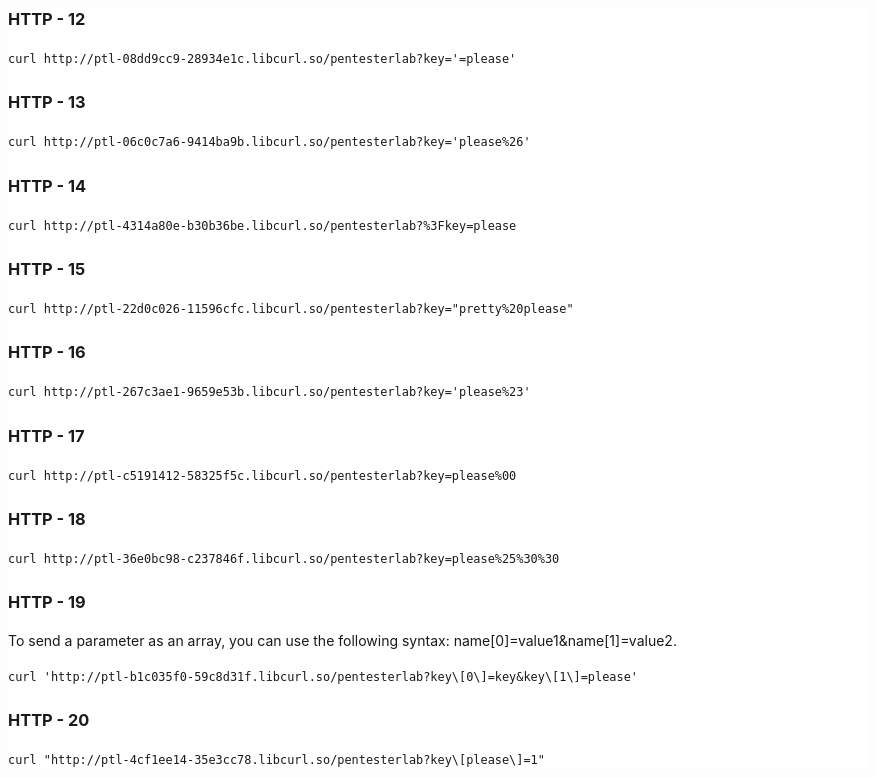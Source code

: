 ### HTTP - 12

```
curl http://ptl-08dd9cc9-28934e1c.libcurl.so/pentesterlab?key='=please'
```

### HTTP - 13

```
curl http://ptl-06c0c7a6-9414ba9b.libcurl.so/pentesterlab?key='please%26'
```

### HTTP - 14

```
curl http://ptl-4314a80e-b30b36be.libcurl.so/pentesterlab?%3Fkey=please
```

### HTTP - 15

```
curl http://ptl-22d0c026-11596cfc.libcurl.so/pentesterlab?key="pretty%20please"
```

### HTTP - 16

```
curl http://ptl-267c3ae1-9659e53b.libcurl.so/pentesterlab?key='please%23'
```

### HTTP - 17

```
curl http://ptl-c5191412-58325f5c.libcurl.so/pentesterlab?key=please%00
```

### HTTP - 18

```
curl http://ptl-36e0bc98-c237846f.libcurl.so/pentesterlab?key=please%25%30%30
```

### HTTP - 19

To send a parameter as an array, you can use the following syntax: name\[0]=value1\&name\[1]=value2.

```
curl 'http://ptl-b1c035f0-59c8d31f.libcurl.so/pentesterlab?key\[0\]=key&key\[1\]=please'
```

### HTTP - 20

```
curl "http://ptl-4cf1ee14-35e3cc78.libcurl.so/pentesterlab?key\[please\]=1"
```
